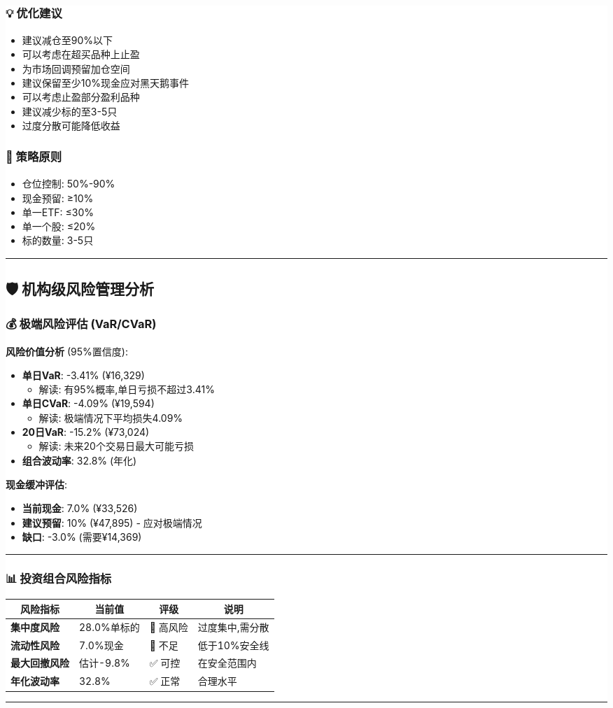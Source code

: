 ### 💡 优化建议

- 建议减仓至90%以下
- 可以考虑在超买品种上止盈
- 为市场回调预留加仓空间
- 建议保留至少10%现金应对黑天鹅事件
- 可以考虑止盈部分盈利品种
- 建议减少标的至3-5只
- 过度分散可能降低收益

### 📖 策略原则

- 仓位控制: 50%-90%
- 现金预留: ≥10%
- 单一ETF: ≤30%
- 单一个股: ≤20%
- 标的数量: 3-5只

---

## 🛡️ 机构级风险管理分析

### 💰 极端风险评估 (VaR/CVaR)

**风险价值分析** (95%置信度):

- **单日VaR**: -3.41% (¥16,329)
  - 解读: 有95%概率,单日亏损不超过3.41%
- **单日CVaR**: -4.09% (¥19,594)
  - 解读: 极端情况下平均损失4.09%
- **20日VaR**: -15.2% (¥73,024)
  - 解读: 未来20个交易日最大可能亏损
- **组合波动率**: 32.8% (年化)

**现金缓冲评估**:

- **当前现金**: 7.0% (¥33,526)
- **建议预留**: 10% (¥47,895) - 应对极端情况
- **缺口**: -3.0% (需要¥14,369)

---

### 📊 投资组合风险指标

| 风险指标 | 当前值 | 评级 | 说明 |
|---------|--------|------|------|
| **集中度风险** | 28.0%单标的 | 🚨 高风险 | 过度集中,需分散 |
| **流动性风险** | 7.0%现金 | 🚨 不足 | 低于10%安全线 |
| **最大回撤风险** | 估计-9.8% | ✅ 可控 | 在安全范围内 |
| **年化波动率** | 32.8% | ✅ 正常 | 合理水平 |

---